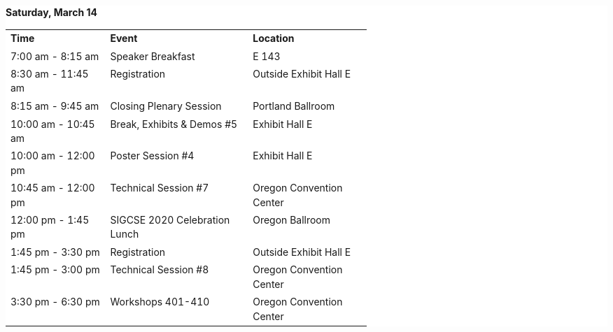 <div class="alert alert-success" role="alert">
<strong>Saturday, March 14</strong>
</div>

<table style="width:60%">
<tr>
    <td><strong>Time</strong></td>
    <td><strong>Event</strong></td>
    <td><strong>Location</strong></td>
</tr>
<tr>
    <td>7:00 am - 8:15 am</td>
    <td>Speaker Breakfast</td>
    <td>E 143</td>
</tr>
<tr>
    <td>8:30 am - 11:45 am</td>
    <td>Registration</td>
    <td>Outside Exhibit Hall E</td>
</tr>
<tr>
    <td>8:15 am - 9:45 am</td>
    <td>Closing Plenary Session</td>
    <td>Portland Ballroom</td>
</tr>
<tr>
    <td>10:00 am - 10:45 am</td>
    <td>Break, Exhibits &amp; Demos #5</td>
    <td>Exhibit Hall E</td>
</tr>
          <tr>
        <td>10:00 am - 12:00 pm</td>
        <td>Poster Session #4</td>
        <td>Exhibit Hall E</td>
    </tr>
<tr>
    <td>10:45 am - 12:00 pm</td>
    <td>Technical Session #7</td>
    <td>Oregon Convention Center</td>
</tr>
<tr>
    <td>12:00 pm - 1:45 pm</td>
    <td>SIGCSE 2020 Celebration Lunch</td>
    <td>Oregon Ballroom</td>
</tr>
<tr>
    <td>1:45 pm - 3:30 pm</td>
    <td>Registration</td>
    <td>Outside Exhibit Hall E</td>
</tr>
<tr>
    <td>1:45 pm - 3:00 pm</td>
    <td>Technical Session #8</td>
    <td>Oregon Convention Center</td>
</tr>
<tr>
    <td>3:30 pm - 6:30 pm</td>
    <td>Workshops 401-410</td>
    <td>Oregon Convention Center</td>
</tr>


</table>
